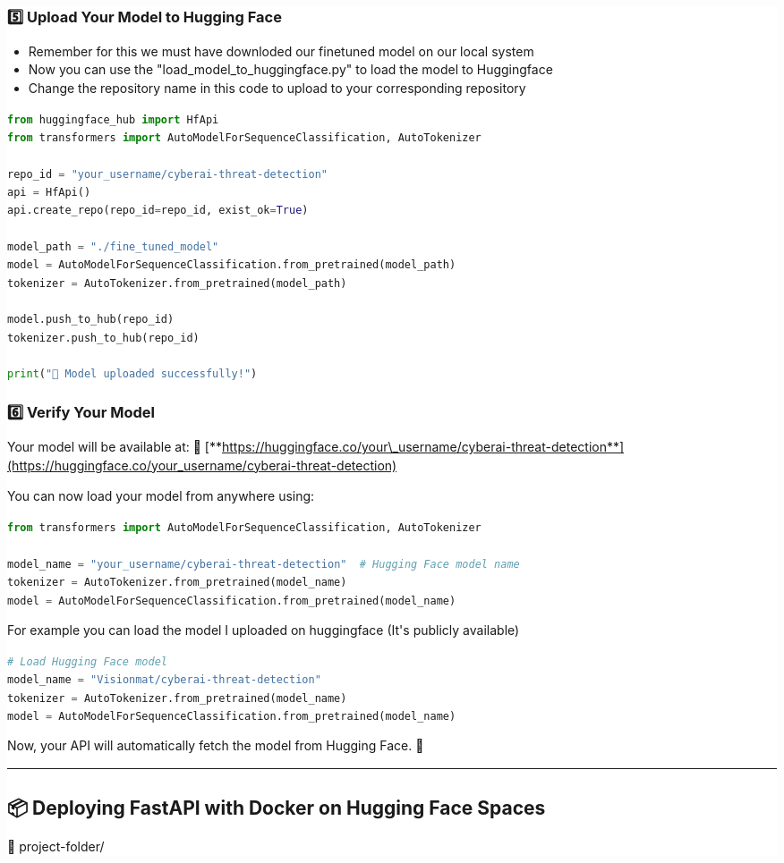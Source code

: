 ### 5️⃣ Upload Your Model to Hugging Face

- Remember for this we must have downloded our finetuned model on our local system
- Now you can use the "load_model_to_huggingface.py" to load the model to Huggingface
- Change the repository name in this code to upload to your corresponding repository

```python
from huggingface_hub import HfApi
from transformers import AutoModelForSequenceClassification, AutoTokenizer

repo_id = "your_username/cyberai-threat-detection"
api = HfApi()
api.create_repo(repo_id=repo_id, exist_ok=True)

model_path = "./fine_tuned_model"
model = AutoModelForSequenceClassification.from_pretrained(model_path)
tokenizer = AutoTokenizer.from_pretrained(model_path)

model.push_to_hub(repo_id)
tokenizer.push_to_hub(repo_id)

print("🎉 Model uploaded successfully!")
```

### 6️⃣ Verify Your Model

Your model will be available at: 🔗 [**https://huggingface.co/your\_username/cyberai-threat-detection**](https://huggingface.co/your_username/cyberai-threat-detection)

You can now load your model from anywhere using:

```python
from transformers import AutoModelForSequenceClassification, AutoTokenizer

model_name = "your_username/cyberai-threat-detection"  # Hugging Face model name
tokenizer = AutoTokenizer.from_pretrained(model_name)
model = AutoModelForSequenceClassification.from_pretrained(model_name)
```

For example you can load the model I uploaded on huggingface (It's publicly available)

```python
# Load Hugging Face model
model_name = "Visionmat/cyberai-threat-detection"
tokenizer = AutoTokenizer.from_pretrained(model_name)
model = AutoModelForSequenceClassification.from_pretrained(model_name)
```

Now, your API will automatically fetch the model from Hugging Face. 🎯

---

## 📦 Deploying FastAPI with Docker on Hugging Face Spaces

📂 project-folder/
